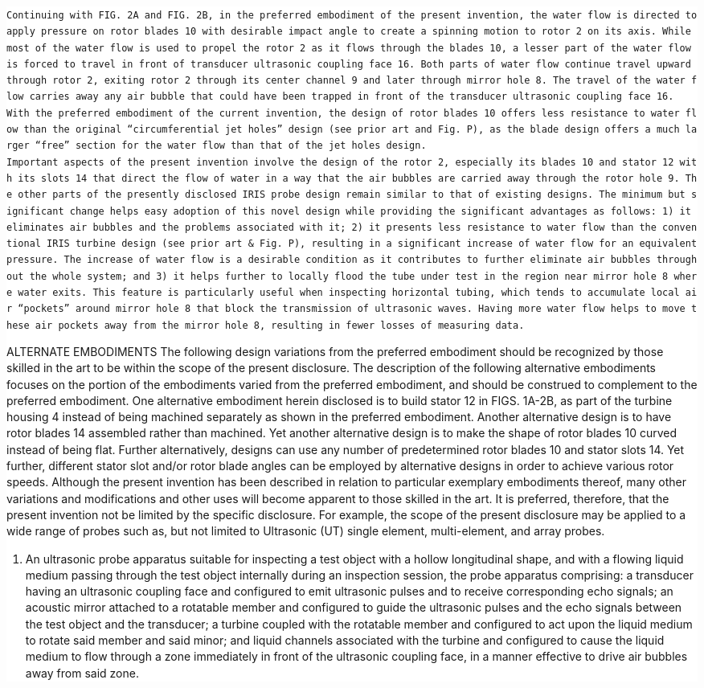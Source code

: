     Continuing with FIG. 2A and FIG. 2B, in the preferred embodiment of the present invention, the water flow is directed to apply pressure on rotor blades 10 with desirable impact angle to create a spinning motion to rotor 2 on its axis. While most of the water flow is used to propel the rotor 2 as it flows through the blades 10, a lesser part of the water flow is forced to travel in front of transducer ultrasonic coupling face 16. Both parts of water flow continue travel upward through rotor 2, exiting rotor 2 through its center channel 9 and later through mirror hole 8. The travel of the water flow carries away any air bubble that could have been trapped in front of the transducer ultrasonic coupling face 16.
    With the preferred embodiment of the current invention, the design of rotor blades 10 offers less resistance to water flow than the original “circumferential jet holes” design (see prior art and Fig. P), as the blade design offers a much larger “free” section for the water flow than that of the jet holes design.
    Important aspects of the present invention involve the design of the rotor 2, especially its blades 10 and stator 12 with its slots 14 that direct the flow of water in a way that the air bubbles are carried away through the rotor hole 9. The other parts of the presently disclosed IRIS probe design remain similar to that of existing designs. The minimum but significant change helps easy adoption of this novel design while providing the significant advantages as follows: 1) it eliminates air bubbles and the problems associated with it; 2) it presents less resistance to water flow than the conventional IRIS turbine design (see prior art & Fig. P), resulting in a significant increase of water flow for an equivalent pressure. The increase of water flow is a desirable condition as it contributes to further eliminate air bubbles throughout the whole system; and 3) it helps further to locally flood the tube under test in the region near mirror hole 8 where water exits. This feature is particularly useful when inspecting horizontal tubing, which tends to accumulate local air “pockets” around mirror hole 8 that block the transmission of ultrasonic waves. Having more water flow helps to move these air pockets away from the mirror hole 8, resulting in fewer losses of measuring data.
 ALTERNATE EMBODIMENTS
   The following design variations from the preferred embodiment should be recognized by those skilled in the art to be within the scope of the present disclosure. The description of the following alternative embodiments focuses on the portion of the embodiments varied from the preferred embodiment, and should be construed to complement to the preferred embodiment.
    One alternative embodiment herein disclosed is to build stator 12 in FIGS. 1A-2B, as part of the turbine housing 4 instead of being machined separately as shown in the preferred embodiment.
    Another alternative design is to have rotor blades 14 assembled rather than machined.
    Yet another alternative design is to make the shape of rotor blades 10 curved instead of being flat.
    Further alternatively, designs can use any number of predetermined rotor blades 10 and stator slots 14.
    Yet further, different stator slot and/or rotor blade angles can be employed by alternative designs in order to achieve various rotor speeds.
    Although the present invention has been described in relation to particular exemplary embodiments thereof, many other variations and modifications and other uses will become apparent to those skilled in the art. It is preferred, therefore, that the present invention not be limited by the specific disclosure. For example, the scope of the present disclosure may be applied to a wide range of probes such as, but not limited to Ultrasonic (UT) single element, multi-element, and array probes.

1. An ultrasonic probe apparatus suitable for inspecting a test object with a hollow longitudinal shape, and with a flowing liquid medium passing through the test object internally during an inspection session, the probe apparatus comprising:
a transducer having an ultrasonic coupling face and configured to emit ultrasonic pulses and to receive corresponding echo signals; an acoustic mirror attached to a rotatable member and configured to guide the ultrasonic pulses and the echo signals between the test object and the transducer; a turbine coupled with the rotatable member and configured to act upon the liquid medium to rotate said member and said minor; and liquid channels associated with the turbine and configured to cause the liquid medium to flow through a zone immediately in front of the ultrasonic coupling face, in a manner effective to drive air bubbles away from said zone. 
